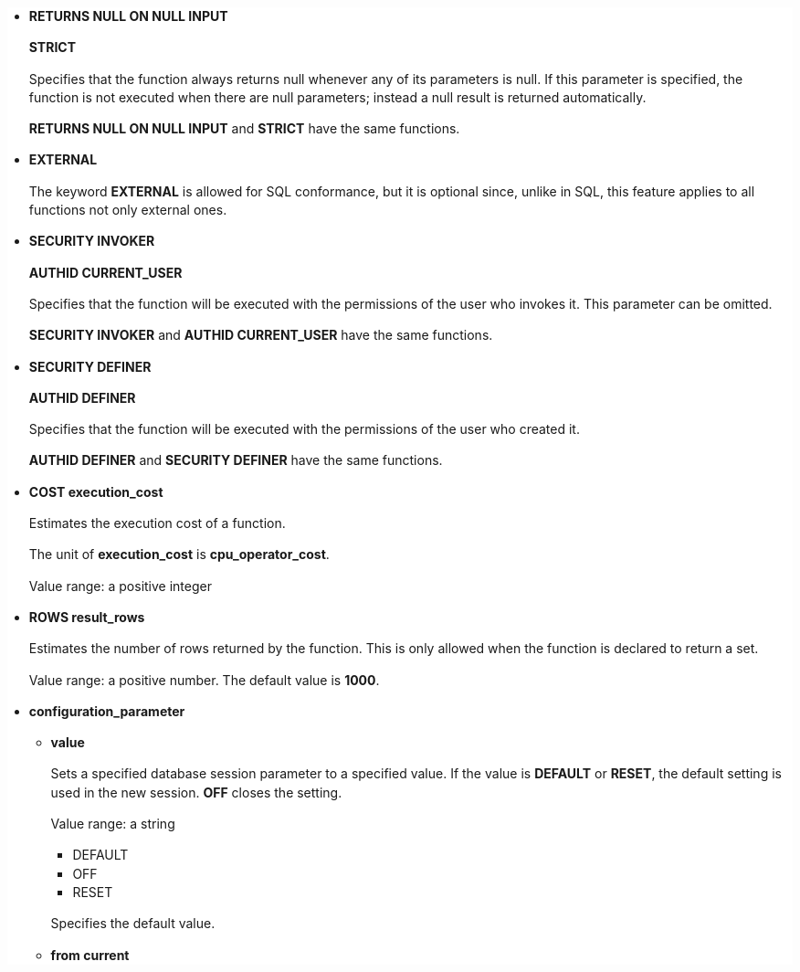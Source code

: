 -   **RETURNS NULL ON NULL INPUT**

    **STRICT**

    Specifies that the function always returns null whenever any of its parameters is null. If this parameter is specified, the function is not executed when there are null parameters; instead a null result is returned automatically.

    **RETURNS NULL ON NULL INPUT**  and  **STRICT**  have the same functions.

-   **EXTERNAL**

    The keyword  **EXTERNAL**  is allowed for SQL conformance, but it is optional since, unlike in SQL, this feature applies to all functions not only external ones.

-   **SECURITY INVOKER**

    **AUTHID CURRENT\_USER**

    Specifies that the function will be executed with the permissions of the user who invokes it. This parameter can be omitted.

    **SECURITY INVOKER**  and  **AUTHID CURRENT\_USER**  have the same functions.

-   **SECURITY DEFINER**

    **AUTHID DEFINER**

    Specifies that the function will be executed with the permissions of the user who created it.

    **AUTHID DEFINER**  and  **SECURITY DEFINER**  have the same functions.

-   **COST execution\_cost**

    Estimates the execution cost of a function.

    The unit of  **execution\_cost**  is  **cpu\_operator\_cost**.

    Value range: a positive integer

-   **ROWS result\_rows**

    Estimates the number of rows returned by the function. This is only allowed when the function is declared to return a set.

    Value range: a positive number. The default value is  **1000**.

-   **configuration\_parameter**
    -   **value**

        Sets a specified database session parameter to a specified value. If the value is  **DEFAULT**  or  **RESET**, the default setting is used in the new session.  **OFF**  closes the setting.

        Value range: a string

        -   DEFAULT
        -   OFF
        -   RESET

        Specifies the default value.

    -   **from current**
